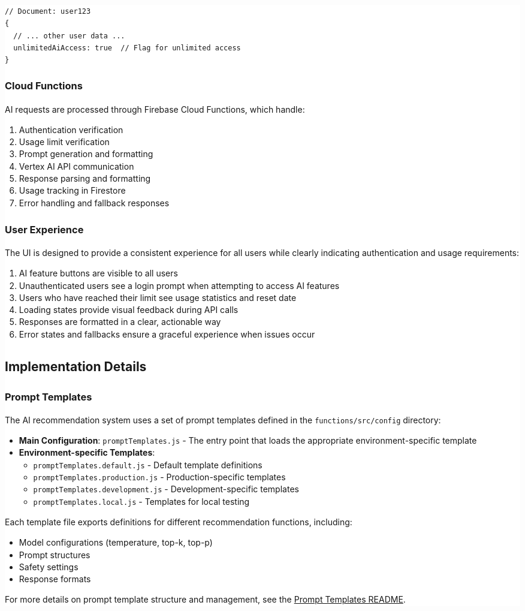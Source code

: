 ```
// Document: user123
{
  // ... other user data ...
  unlimitedAiAccess: true  // Flag for unlimited access
}
```

### Cloud Functions

AI requests are processed through Firebase Cloud Functions, which handle:

1. Authentication verification
2. Usage limit verification
3. Prompt generation and formatting
4. Vertex AI API communication
5. Response parsing and formatting
6. Usage tracking in Firestore
7. Error handling and fallback responses

### User Experience

The UI is designed to provide a consistent experience for all users while clearly indicating authentication and usage requirements:

1. AI feature buttons are visible to all users
2. Unauthenticated users see a login prompt when attempting to access AI features
3. Users who have reached their limit see usage statistics and reset date
4. Loading states provide visual feedback during API calls
5. Responses are formatted in a clear, actionable way
6. Error states and fallbacks ensure a graceful experience when issues occur

## Implementation Details

### Prompt Templates

The AI recommendation system uses a set of prompt templates defined in the `functions/src/config` directory:

- **Main Configuration**: `promptTemplates.js` - The entry point that loads the appropriate environment-specific template
- **Environment-specific Templates**:
  - `promptTemplates.default.js` - Default template definitions
  - `promptTemplates.production.js` - Production-specific templates
  - `promptTemplates.development.js` - Development-specific templates
  - `promptTemplates.local.js` - Templates for local testing

Each template file exports definitions for different recommendation functions, including:
- Model configurations (temperature, top-k, top-p)
- Prompt structures
- Safety settings
- Response formats

For more details on prompt template structure and management, see the [Prompt Templates README](../../functions/src/config/README.md).
